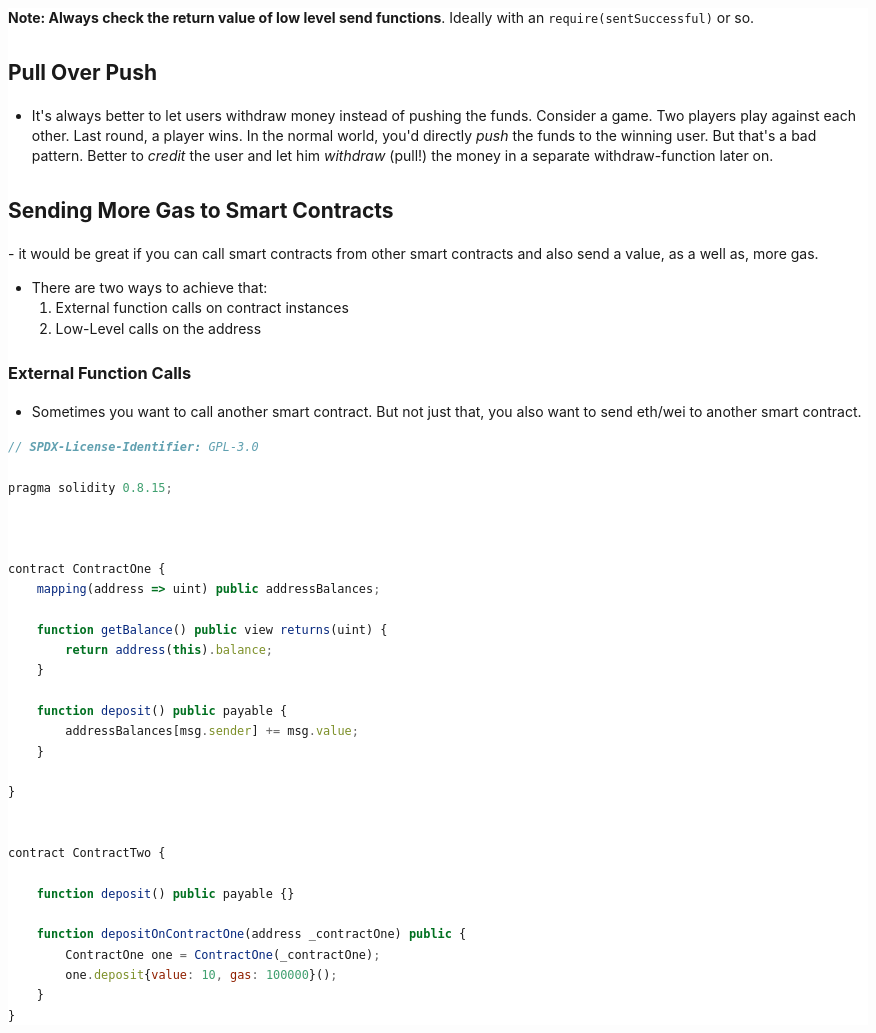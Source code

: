**Note: Always check the return value of low level send functions**. Ideally with an `require(sentSuccessful)` or so.
## Pull Over Push
- It's always better to let users withdraw money instead of pushing the funds. Consider a game. Two players play against each other. Last round, a player wins. In the normal world, you'd directly _push_ the funds to the winning user. But that's a bad pattern. Better to _credit_ the user and let him _withdraw_ (pull!) the money in a separate withdraw-function later on.

## Sending More Gas to Smart Contracts
- it would be great if you can call smart contracts from other smart contracts and also send a value, as a well as, more gas.
- There are two ways to achieve that:
	1. External function calls on contract instances
	2. Low-Level calls on the address

### External Function Calls
- Sometimes you want to call another smart contract. But not just that, you also want to send eth/wei to another smart contract.
```jsx
// SPDX-License-Identifier: GPL-3.0

pragma solidity 0.8.15;

  

contract ContractOne {
	mapping(address => uint) public addressBalances;
	
	function getBalance() public view returns(uint) {
		return address(this).balance;
	}
	
	function deposit() public payable {
		addressBalances[msg.sender] += msg.value;
	}

}


contract ContractTwo {

	function deposit() public payable {}
	
	function depositOnContractOne(address _contractOne) public {
		ContractOne one = ContractOne(_contractOne);
		one.deposit{value: 10, gas: 100000}();
	}
}
```
